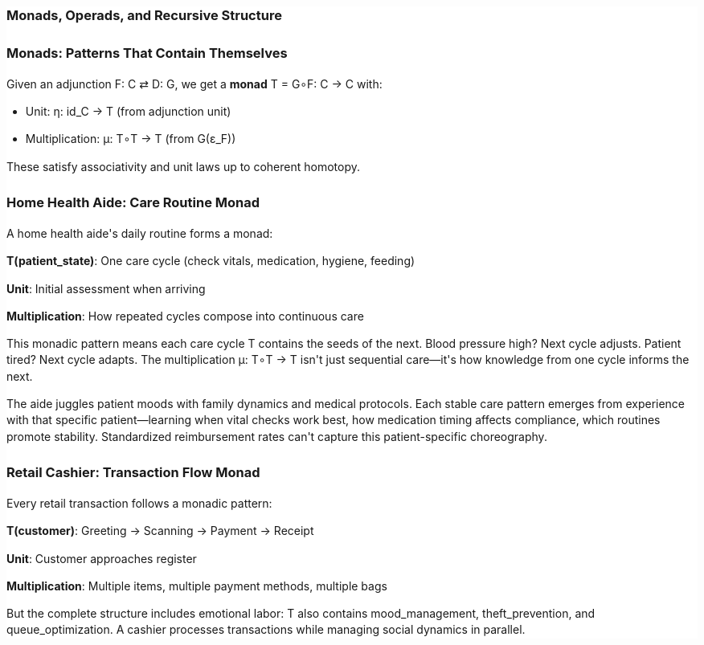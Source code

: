 

### Monads, Operads, and Recursive Structure



### Monads: Patterns That Contain Themselves



Given an adjunction F: C ⇄ D: G, we get a **monad** T = G∘F: C → C with:

- Unit: η: id_C → T (from adjunction unit)

- Multiplication: μ: T∘T → T (from G(ε_F))



These satisfy associativity and unit laws up to coherent homotopy.



### Home Health Aide: Care Routine Monad



A home health aide's daily routine forms a monad:



**T(patient_state)**: One care cycle (check vitals, medication, hygiene, feeding)

**Unit**: Initial assessment when arriving

**Multiplication**: How repeated cycles compose into continuous care



This monadic pattern means each care cycle T contains the seeds of the next. Blood pressure high? Next cycle adjusts. Patient tired? Next cycle adapts. The multiplication μ: T∘T → T isn't just sequential care—it's how knowledge from one cycle informs the next.



The aide juggles patient moods with family dynamics and medical protocols. Each stable care pattern emerges from experience with that specific patient—learning when vital checks work best, how medication timing affects compliance, which routines promote stability. Standardized reimbursement rates can't capture this patient-specific choreography.



### Retail Cashier: Transaction Flow Monad



Every retail transaction follows a monadic pattern:



**T(customer)**: Greeting → Scanning → Payment → Receipt

**Unit**: Customer approaches register

**Multiplication**: Multiple items, multiple payment methods, multiple bags



But the complete structure includes emotional labor: T also contains mood_management, theft_prevention, and queue_optimization. A cashier processes transactions while managing social dynamics in parallel.
